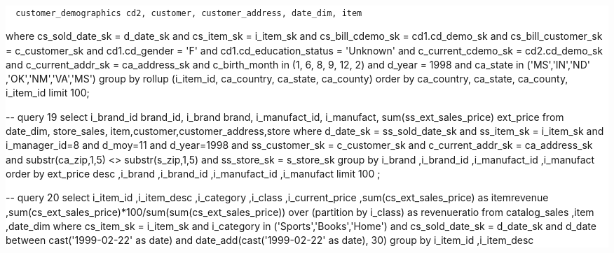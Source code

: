       customer_demographics cd2, customer, customer_address, date_dim, item
 where cs_sold_date_sk = d_date_sk and
       cs_item_sk = i_item_sk and
       cs_bill_cdemo_sk = cd1.cd_demo_sk and
       cs_bill_customer_sk = c_customer_sk and
       cd1.cd_gender = 'F' and 
       cd1.cd_education_status = 'Unknown' and
       c_current_cdemo_sk = cd2.cd_demo_sk and
       c_current_addr_sk = ca_address_sk and
       c_birth_month in (1, 6, 8, 9, 12, 2) and
       d_year = 1998 and
       ca_state in ('MS','IN','ND'
                   ,'OK','NM','VA','MS')
 group by rollup (i_item_id, ca_country, ca_state, ca_county)
 order by ca_country,
        ca_state, 
        ca_county,
    i_item_id
 limit 100;


-- query 19
select  i_brand_id brand_id, i_brand brand, i_manufact_id, i_manufact,
    sum(ss_ext_sales_price) ext_price
 from date_dim, store_sales, item,customer,customer_address,store
 where d_date_sk = ss_sold_date_sk
   and ss_item_sk = i_item_sk
   and i_manager_id=8
   and d_moy=11
   and d_year=1998
   and ss_customer_sk = c_customer_sk 
   and c_current_addr_sk = ca_address_sk
   and substr(ca_zip,1,5) <> substr(s_zip,1,5) 
   and ss_store_sk = s_store_sk 
 group by i_brand
      ,i_brand_id
      ,i_manufact_id
      ,i_manufact
 order by ext_price desc
         ,i_brand
         ,i_brand_id
         ,i_manufact_id
         ,i_manufact
limit 100 ;


-- query 20
select  i_item_id
       ,i_item_desc 
       ,i_category 
       ,i_class 
       ,i_current_price
       ,sum(cs_ext_sales_price) as itemrevenue 
       ,sum(cs_ext_sales_price)*100/sum(sum(cs_ext_sales_price)) over
           (partition by i_class) as revenueratio
 from    catalog_sales
     ,item 
     ,date_dim
 where cs_item_sk = i_item_sk 
   and i_category in ('Sports','Books','Home')
   and cs_sold_date_sk = d_date_sk
 and d_date between cast('1999-02-22' as date) 
             and date_add(cast('1999-02-22' as date), 30)
 group by i_item_id
         ,i_item_desc 